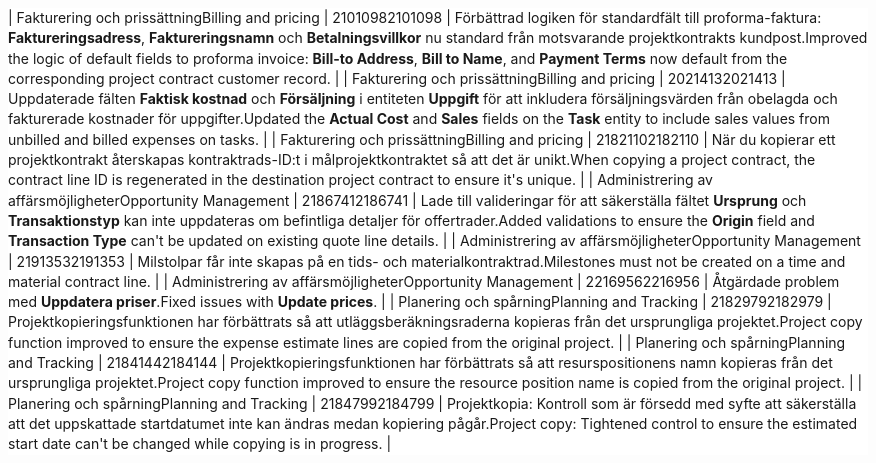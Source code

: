 | <span data-ttu-id="0071f-165">Fakturering och prissättning</span><span class="sxs-lookup"><span data-stu-id="0071f-165">Billing and pricing</span></span> | <span data-ttu-id="0071f-166">2101098</span><span class="sxs-lookup"><span data-stu-id="0071f-166">2101098</span></span> | <span data-ttu-id="0071f-167">Förbättrad logiken för standardfält till proforma-faktura: **Faktureringsadress**, **Faktureringsnamn** och **Betalningsvillkor** nu standard från motsvarande projektkontrakts kundpost.</span><span class="sxs-lookup"><span data-stu-id="0071f-167">Improved the logic of default fields to proforma invoice: **Bill-to Address**, **Bill to Name**, and **Payment Terms** now default from the corresponding project contract customer record.</span></span> |
| <span data-ttu-id="0071f-168">Fakturering och prissättning</span><span class="sxs-lookup"><span data-stu-id="0071f-168">Billing and pricing</span></span> | <span data-ttu-id="0071f-169">2021413</span><span class="sxs-lookup"><span data-stu-id="0071f-169">2021413</span></span> | <span data-ttu-id="0071f-170">Uppdaterade fälten **Faktisk kostnad** och **Försäljning** i entiteten **Uppgift** för att inkludera försäljningsvärden från obelagda och fakturerade kostnader för uppgifter.</span><span class="sxs-lookup"><span data-stu-id="0071f-170">Updated the **Actual Cost** and **Sales** fields on the **Task** entity to include sales values from unbilled and billed expenses on tasks.</span></span> |
| <span data-ttu-id="0071f-171">Fakturering och prissättning</span><span class="sxs-lookup"><span data-stu-id="0071f-171">Billing and pricing</span></span> | <span data-ttu-id="0071f-172">2182110</span><span class="sxs-lookup"><span data-stu-id="0071f-172">2182110</span></span> | <span data-ttu-id="0071f-173">När du kopierar ett projektkontrakt återskapas kontraktrads-ID:t i målprojektkontraktet så att det är unikt.</span><span class="sxs-lookup"><span data-stu-id="0071f-173">When copying a project contract, the contract line ID is regenerated in the destination project contract to ensure it's unique.</span></span> |
| <span data-ttu-id="0071f-174">Administrering av affärsmöjligheter</span><span class="sxs-lookup"><span data-stu-id="0071f-174">Opportunity Management</span></span> | <span data-ttu-id="0071f-175">2186741</span><span class="sxs-lookup"><span data-stu-id="0071f-175">2186741</span></span> | <span data-ttu-id="0071f-176">Lade till valideringar för att säkerställa fältet **Ursprung** och **Transaktionstyp** kan inte uppdateras om befintliga detaljer för offertrader.</span><span class="sxs-lookup"><span data-stu-id="0071f-176">Added validations to ensure the **Origin** field and **Transaction Type** can't be updated on existing quote line details.</span></span> |
| <span data-ttu-id="0071f-177">Administrering av affärsmöjligheter</span><span class="sxs-lookup"><span data-stu-id="0071f-177">Opportunity Management</span></span> | <span data-ttu-id="0071f-178">2191353</span><span class="sxs-lookup"><span data-stu-id="0071f-178">2191353</span></span> | <span data-ttu-id="0071f-179">Milstolpar får inte skapas på en tids- och materialkontraktrad.</span><span class="sxs-lookup"><span data-stu-id="0071f-179">Milestones must not be created on a time and material contract line.</span></span> |
| <span data-ttu-id="0071f-180">Administrering av affärsmöjligheter</span><span class="sxs-lookup"><span data-stu-id="0071f-180">Opportunity Management</span></span> | <span data-ttu-id="0071f-181">2216956</span><span class="sxs-lookup"><span data-stu-id="0071f-181">2216956</span></span> | <span data-ttu-id="0071f-182">Åtgärdade problem med **Uppdatera priser**.</span><span class="sxs-lookup"><span data-stu-id="0071f-182">Fixed issues with **Update prices**.</span></span> |
| <span data-ttu-id="0071f-183">Planering och spårning</span><span class="sxs-lookup"><span data-stu-id="0071f-183">Planning and Tracking</span></span> | <span data-ttu-id="0071f-184">2182979</span><span class="sxs-lookup"><span data-stu-id="0071f-184">2182979</span></span> | <span data-ttu-id="0071f-185">Projektkopieringsfunktionen har förbättrats så att utläggsberäkningsraderna kopieras från det ursprungliga projektet.</span><span class="sxs-lookup"><span data-stu-id="0071f-185">Project copy function improved to ensure the expense estimate lines are copied from the original project.</span></span> |
| <span data-ttu-id="0071f-186">Planering och spårning</span><span class="sxs-lookup"><span data-stu-id="0071f-186">Planning and Tracking</span></span> | <span data-ttu-id="0071f-187">2184144</span><span class="sxs-lookup"><span data-stu-id="0071f-187">2184144</span></span> | <span data-ttu-id="0071f-188">Projektkopieringsfunktionen har förbättrats så att resurspositionens namn kopieras från det ursprungliga projektet.</span><span class="sxs-lookup"><span data-stu-id="0071f-188">Project copy function improved to ensure the resource position name is copied from the original project.</span></span> |
| <span data-ttu-id="0071f-189">Planering och spårning</span><span class="sxs-lookup"><span data-stu-id="0071f-189">Planning and Tracking</span></span> | <span data-ttu-id="0071f-190">2184799</span><span class="sxs-lookup"><span data-stu-id="0071f-190">2184799</span></span> | <span data-ttu-id="0071f-191">Projektkopia: Kontroll som är försedd med syfte att säkerställa att det uppskattade startdatumet inte kan ändras medan kopiering pågår.</span><span class="sxs-lookup"><span data-stu-id="0071f-191">Project copy: Tightened control to ensure the estimated start date can't be changed while copying is in progress.</span></span> |
